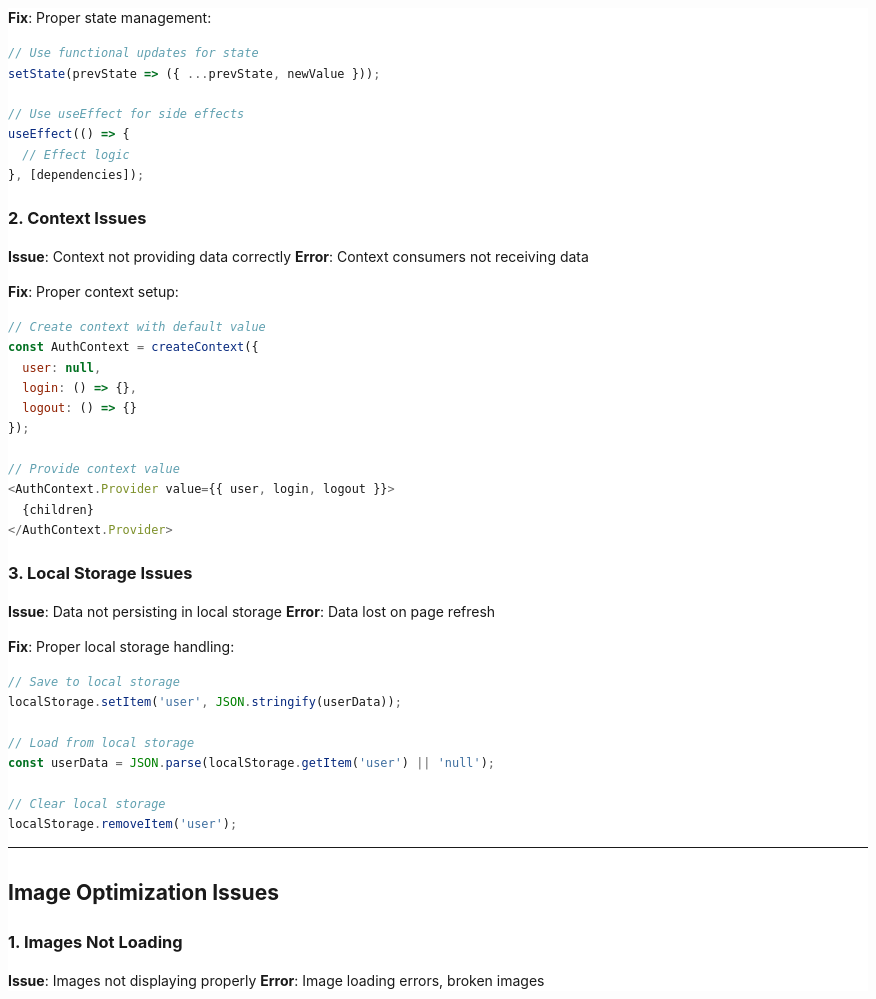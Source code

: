 **Fix**: Proper state management:
```javascript
// Use functional updates for state
setState(prevState => ({ ...prevState, newValue }));

// Use useEffect for side effects
useEffect(() => {
  // Effect logic
}, [dependencies]);
```

### 2. Context Issues
**Issue**: Context not providing data correctly
**Error**: Context consumers not receiving data

**Fix**: Proper context setup:
```javascript
// Create context with default value
const AuthContext = createContext({
  user: null,
  login: () => {},
  logout: () => {}
});

// Provide context value
<AuthContext.Provider value={{ user, login, logout }}>
  {children}
</AuthContext.Provider>
```

### 3. Local Storage Issues
**Issue**: Data not persisting in local storage
**Error**: Data lost on page refresh

**Fix**: Proper local storage handling:
```javascript
// Save to local storage
localStorage.setItem('user', JSON.stringify(userData));

// Load from local storage
const userData = JSON.parse(localStorage.getItem('user') || 'null');

// Clear local storage
localStorage.removeItem('user');
```

---

## Image Optimization Issues

### 1. Images Not Loading
**Issue**: Images not displaying properly
**Error**: Image loading errors, broken images
